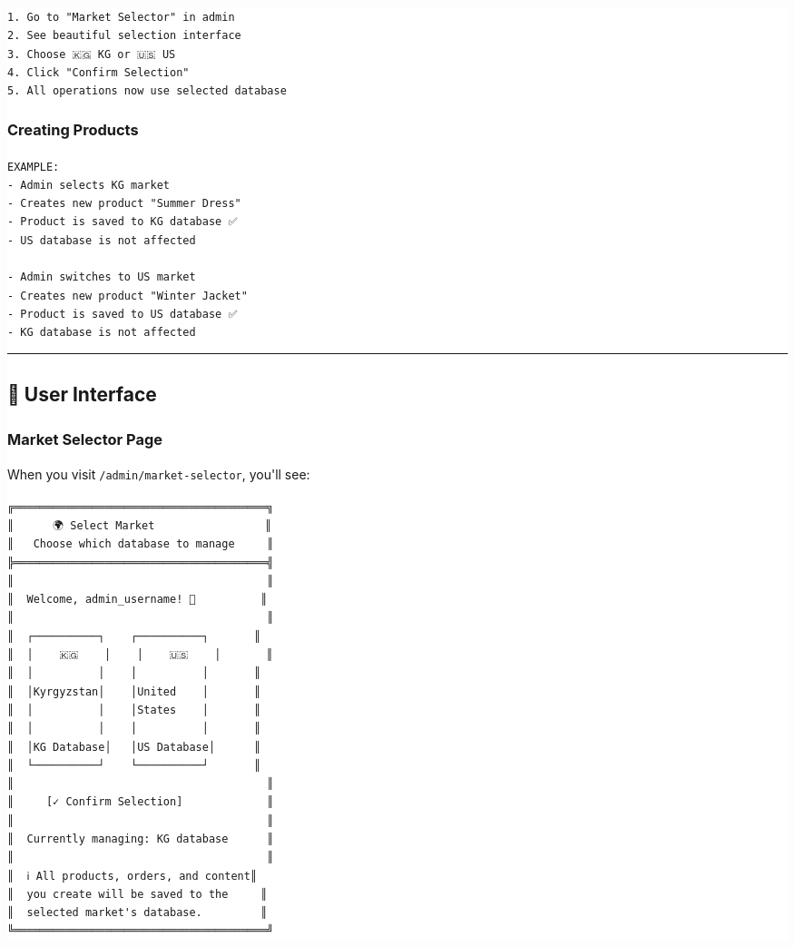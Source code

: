 ```
1. Go to "Market Selector" in admin
2. See beautiful selection interface
3. Choose 🇰🇬 KG or 🇺🇸 US
4. Click "Confirm Selection"
5. All operations now use selected database
```

### Creating Products

```
EXAMPLE:
- Admin selects KG market
- Creates new product "Summer Dress"
- Product is saved to KG database ✅
- US database is not affected

- Admin switches to US market
- Creates new product "Winter Jacket"
- Product is saved to US database ✅
- KG database is not affected
```

---

## 🎨 User Interface

### Market Selector Page

When you visit `/admin/market-selector`, you'll see:

```
╔═══════════════════════════════════════╗
║      🌍 Select Market                 ║
║   Choose which database to manage     ║
╠═══════════════════════════════════════╣
║                                       ║
║  Welcome, admin_username! 👋          ║
║                                       ║
║  ┌──────────┐    ┌──────────┐       ║
║  │    🇰🇬    │    │    🇺🇸    │       ║
║  │          │    │          │       ║
║  │Kyrgyzstan│    │United    │       ║
║  │          │    │States    │       ║
║  │          │    │          │       ║
║  │KG Database│   │US Database│      ║
║  └──────────┘    └──────────┘       ║
║                                       ║
║     [✓ Confirm Selection]             ║
║                                       ║
║  Currently managing: KG database      ║
║                                       ║
║  ℹ️ All products, orders, and content║
║  you create will be saved to the     ║
║  selected market's database.         ║
╚═══════════════════════════════════════╝
```
